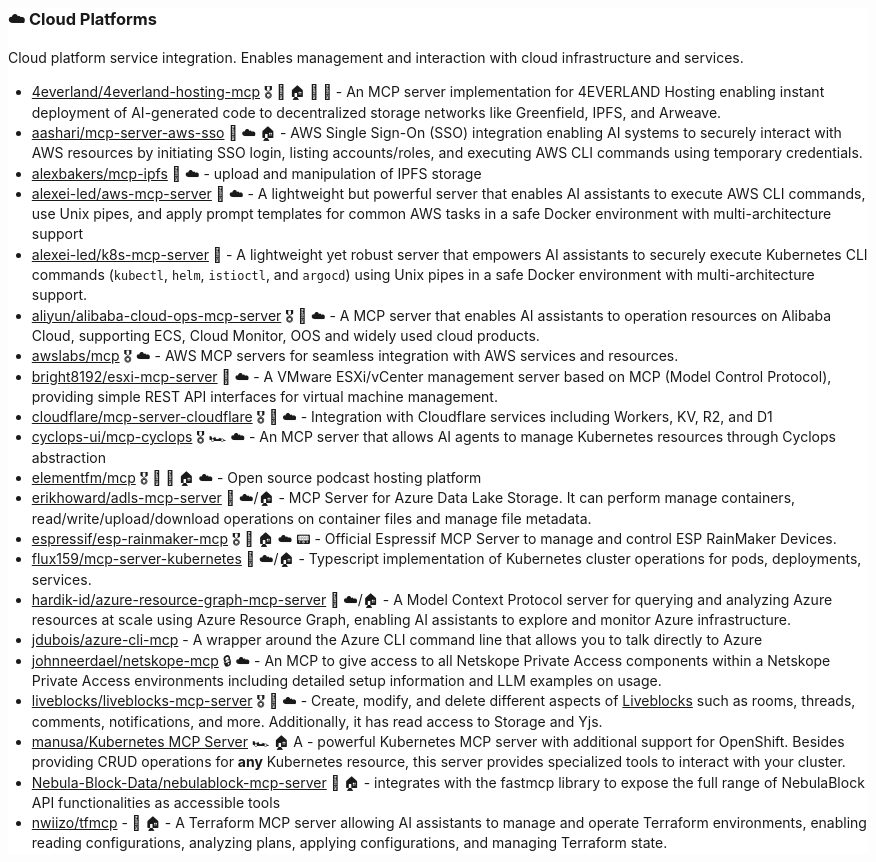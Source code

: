 ### ☁️ <a name="cloud-platforms"></a>Cloud Platforms

Cloud platform service integration. Enables management and interaction with cloud infrastructure and services.

- [4everland/4everland-hosting-mcp](https://github.com/4everland/4everland-hosting-mcp) 🎖️ 📇 🏠 🍎 🐧 - An MCP server implementation for 4EVERLAND Hosting enabling instant deployment of AI-generated code to decentralized storage networks like Greenfield, IPFS, and Arweave.
- [aashari/mcp-server-aws-sso](https://github.com/aashari/mcp-server-aws-sso) 📇 ☁️ 🏠 - AWS Single Sign-On (SSO) integration enabling AI systems to securely interact with AWS resources by initiating SSO login, listing accounts/roles, and executing AWS CLI commands using temporary credentials.
- [alexbakers/mcp-ipfs](https://github.com/alexbakers/mcp-ipfs) 📇 ☁️ - upload and manipulation of IPFS storage
- [alexei-led/aws-mcp-server](https://github.com/alexei-led/aws-mcp-server) 🐍 ☁️ - A lightweight but powerful server that enables AI assistants to execute AWS CLI commands, use Unix pipes, and apply prompt templates for common AWS tasks in a safe Docker environment with multi-architecture support
- [alexei-led/k8s-mcp-server](https://github.com/alexei-led/k8s-mcp-server) 🐍 - A lightweight yet robust server that empowers AI assistants to securely execute Kubernetes CLI commands (`kubectl`, `helm`, `istioctl`, and `argocd`) using Unix pipes in a safe Docker environment with multi-architecture support.
- [aliyun/alibaba-cloud-ops-mcp-server](https://github.com/aliyun/alibaba-cloud-ops-mcp-server) 🎖️ 🐍 ☁️ - A MCP server that enables AI assistants to operation resources on Alibaba Cloud, supporting ECS, Cloud Monitor, OOS and widely used cloud products.
- [awslabs/mcp](https://github.com/awslabs/mcp) 🎖️ ☁️ - AWS MCP servers for seamless integration with AWS services and resources.
- [bright8192/esxi-mcp-server](https://github.com/bright8192/esxi-mcp-server) 🐍 ☁️ - A VMware ESXi/vCenter management server based on MCP (Model Control Protocol), providing simple REST API interfaces for virtual machine management.
- [cloudflare/mcp-server-cloudflare](https://github.com/cloudflare/mcp-server-cloudflare) 🎖️ 📇 ☁️ - Integration with Cloudflare services including Workers, KV, R2, and D1
- [cyclops-ui/mcp-cyclops](https://github.com/cyclops-ui/mcp-cyclops) 🎖️ 🏎️ ☁️ - An MCP server that allows AI agents to manage Kubernetes resources through Cyclops abstraction
- [elementfm/mcp](https://gitlab.com/elementfm/mcp) 🎖️ 🐍 📇 🏠 ☁️ - Open source podcast hosting platform
- [erikhoward/adls-mcp-server](https://github.com/erikhoward/adls-mcp-server) 🐍 ☁️/🏠 - MCP Server for Azure Data Lake Storage. It can perform manage containers, read/write/upload/download operations on container files and manage file metadata.
- [espressif/esp-rainmaker-mcp](https://github.com/espressif/esp-rainmaker-mcp) 🎖️ 🐍 🏠 ☁️ 📟 - Official Espressif MCP Server to manage and control ESP RainMaker Devices.
- [flux159/mcp-server-kubernetes](https://github.com/Flux159/mcp-server-kubernetes) 📇 ☁️/🏠 - Typescript implementation of Kubernetes cluster operations for pods, deployments, services.
- [hardik-id/azure-resource-graph-mcp-server](https://github.com/hardik-id/azure-resource-graph-mcp-server) 📇 ☁️/🏠 - A Model Context Protocol server for querying and analyzing Azure resources at scale using Azure Resource Graph, enabling AI assistants to explore and monitor Azure infrastructure.
- [jdubois/azure-cli-mcp](https://github.com/jdubois/azure-cli-mcp) - A wrapper around the Azure CLI command line that allows you to talk directly to Azure
- [johnneerdael/netskope-mcp](https://github.com/johnneerdael/netskope-mcp) 🔒 ☁️ - An MCP to give access to all Netskope Private Access components within a Netskope Private Access environments including detailed setup information and LLM examples on usage.
- [liveblocks/liveblocks-mcp-server](https://github.com/liveblocks/liveblocks-mcp-server) 🎖️ 📇 ☁️ - Create, modify, and delete different aspects of [Liveblocks](https://liveblocks.io) such as rooms, threads, comments, notifications, and more. Additionally, it has read access to Storage and Yjs.
- [manusa/Kubernetes MCP Server](https://github.com/manusa/kubernetes-mcp-server) 🏎️ 🏠 A - powerful Kubernetes MCP server with additional support for OpenShift. Besides providing CRUD operations for **any** Kubernetes resource, this server provides specialized tools to interact with your cluster.
- [Nebula-Block-Data/nebulablock-mcp-server](https://github.com/Nebula-Block-Data/nebulablock-mcp-server) 📇 🏠 - integrates with the fastmcp library to expose the full range of NebulaBlock API functionalities as accessible tools
- [nwiizo/tfmcp](https://github.com/nwiizo/tfmcp) - 🦀 🏠 - A Terraform MCP server allowing AI assistants to manage and operate Terraform environments, enabling reading configurations, analyzing plans, applying configurations, and managing Terraform state.